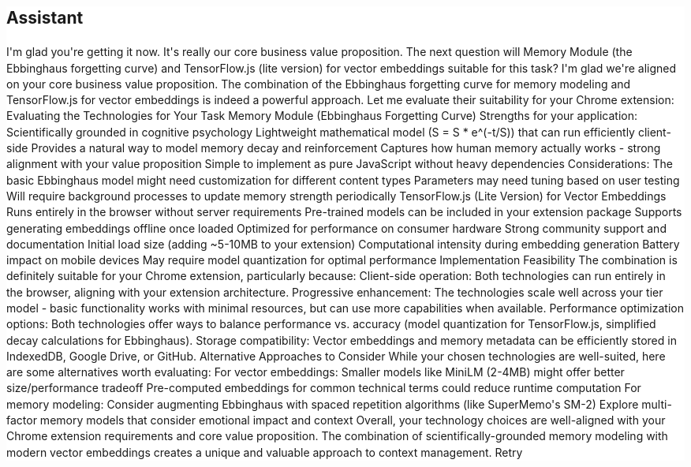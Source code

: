 ## Assistant

I'm glad you're getting it now. It's really our core business value proposition.  The next question will Memory Module (the Ebbinghaus forgetting curve) and TensorFlow.js (lite version) for vector embeddings suitable for this task?
I'm glad we're aligned on your core business value proposition. The combination of the Ebbinghaus forgetting curve for memory modeling and TensorFlow.js for vector embeddings is indeed a powerful approach. Let me evaluate their suitability for your Chrome extension:
Evaluating the Technologies for Your Task
Memory Module (Ebbinghaus Forgetting Curve)
Strengths for your application:
Scientifically grounded in cognitive psychology
Lightweight mathematical model (S = S * e^(-t/S)) that can run efficiently client-side
Provides a natural way to model memory decay and reinforcement
Captures how human memory actually works - strong alignment with your value proposition
Simple to implement as pure JavaScript without heavy dependencies
Considerations:
The basic Ebbinghaus model might need customization for different content types
Parameters may need tuning based on user testing
Will require background processes to update memory strength periodically
TensorFlow.js (Lite Version) for Vector Embeddings
Runs entirely in the browser without server requirements
Pre-trained models can be included in your extension package
Supports generating embeddings offline once loaded
Optimized for performance on consumer hardware
Strong community support and documentation
Initial load size (adding ~5-10MB to your extension)
Computational intensity during embedding generation
Battery impact on mobile devices
May require model quantization for optimal performance
Implementation Feasibility
The combination is definitely suitable for your Chrome extension, particularly because:
Client-side operation: Both technologies can run entirely in the browser, aligning with your extension architecture.
Progressive enhancement: The technologies scale well across your tier model - basic functionality works with minimal resources, but can use more capabilities when available.
Performance optimization options: Both technologies offer ways to balance performance vs. accuracy (model quantization for TensorFlow.js, simplified decay calculations for Ebbinghaus).
Storage compatibility: Vector embeddings and memory metadata can be efficiently stored in IndexedDB, Google Drive, or GitHub.
Alternative Approaches to Consider
While your chosen technologies are well-suited, here are some alternatives worth evaluating:
For vector embeddings:
Smaller models like MiniLM (2-4MB) might offer better size/performance tradeoff
Pre-computed embeddings for common technical terms could reduce runtime computation
For memory modeling:
Consider augmenting Ebbinghaus with spaced repetition algorithms (like SuperMemo's SM-2)
Explore multi-factor memory models that consider emotional impact and context
Overall, your technology choices are well-aligned with your Chrome extension requirements and core value proposition. The combination of scientifically-grounded memory modeling with modern vector embeddings creates a unique and valuable approach to context management.
Retry
